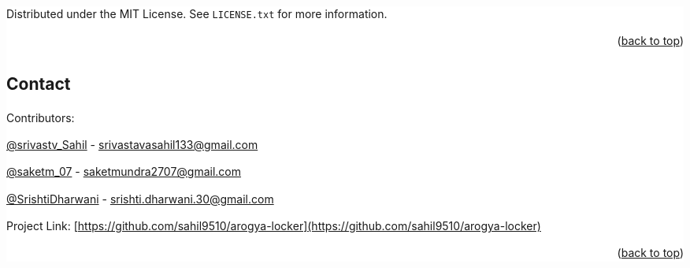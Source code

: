 Distributed under the MIT License. See `LICENSE.txt` for more information.

<p align="right">(<a href="#readme-top">back to top</a>)</p>




## Contact

Contributors: 

[@srivastv_Sahil](https://twitter.com/srivastv_Sahil) - srivastavasahil133@gmail.com

[@saketm_07](https://twitter.com/saketm_07) - saketmundra2707@gmail.com

[@SrishtiDharwani](https://twitter.com/SrishtiDharwani) - srishti.dharwani.30@gmail.com

Project Link: [https://github.com/sahil9510/arogya-locker](https://github.com/sahil9510/arogya-locker)



<p align="right">(<a href="#readme-top">back to top</a>)</p>





[contributors-shield]: https://img.shields.io/github/contributors/sahil9510/arogya-locker.svg?style=for-the-badge
[contributors-url]: https://github.com/sahil9510/arogya-locker/graphs/contributors
[forks-shield]: https://img.shields.io/github/forks/sahil9510/arogya-locker.svg?style=for-the-badge
[forks-url]: https://github.com/sahil9510/arogya-locker/network/members
[stars-shield]: https://img.shields.io/github/stars/sahil9510/arogya-locker.svg?style=for-the-badge
[stars-url]: https://github.com/sahil9510/arogya-locker/stargazers
[issues-shield]: https://img.shields.io/github/issues/sahil9510/arogya-locker?style=for-the-badge
[issues-url]: https://github.com/sahil9510/arogya-locker/issues
[license-shield]: https://img.shields.io/github/license/sahil9510/arogya-locker.svg?style=for-the-badge
[license-url]: https://github.com/sahil9510/arogya-locker/blob/main/LICENSE.txt
[linkedin-shield]: https://img.shields.io/badge/-LinkedIn-black.svg?style=for-the-badge&logo=linkedin&colorB=555
[linkedin-url]: https://www.linkedin.com/in/sahil9510/
[product-screenshot]: frontend/src/Assets/homepage.png
[Next.js]: https://img.shields.io/badge/next.js-000000?style=for-the-badge&logo=nextdotjs&logoColor=white
[Next-url]: https://nextjs.org/
[React.js]: https://img.shields.io/badge/React-20232A?style=for-the-badge&logo=react&logoColor=61DAFB
[React-url]: https://reactjs.org/
[Node.js]: https://img.shields.io/badge/Node.js-68A063?style=for-the-badge&logo=nodedotjs&logoColor=3C873A
[Node.js-url]: https://nodejs.org/en
[Angular.io]: https://img.shields.io/badge/Angular-DD0031?style=for-the-badge&logo=angular&logoColor=white
[Angular-url]: https://angular.io/
[Svelte.dev]: https://img.shields.io/badge/Svelte-4A4A55?style=for-the-badge&logo=svelte&logoColor=FF3E00
[Svelte-url]: https://svelte.dev/
[Laravel.com]: https://img.shields.io/badge/Laravel-FF2D20?style=for-the-badge&logo=laravel&logoColor=white
[Laravel-url]: https://laravel.com
[ExpressJS]: https://img.shields.io/badge/ExpressJS-white?style=for-the-badge&logo=express&logoColor=black
[ExpressJS-url]: https://expressjs.com/
[Solidity]: https://img.shields.io/badge/Solidity-E8E7D5?style=for-the-badge&logo=solidity&logoColor=1C1C1C
[Solidity-url]: https://soliditylang.org/
[IPFS]: https://img.shields.io/badge/IPFS-0b2733?style=for-the-badge&logo=ipfs&logoColor=3285a8
[IPFS-url]: https://ipfs.tech/